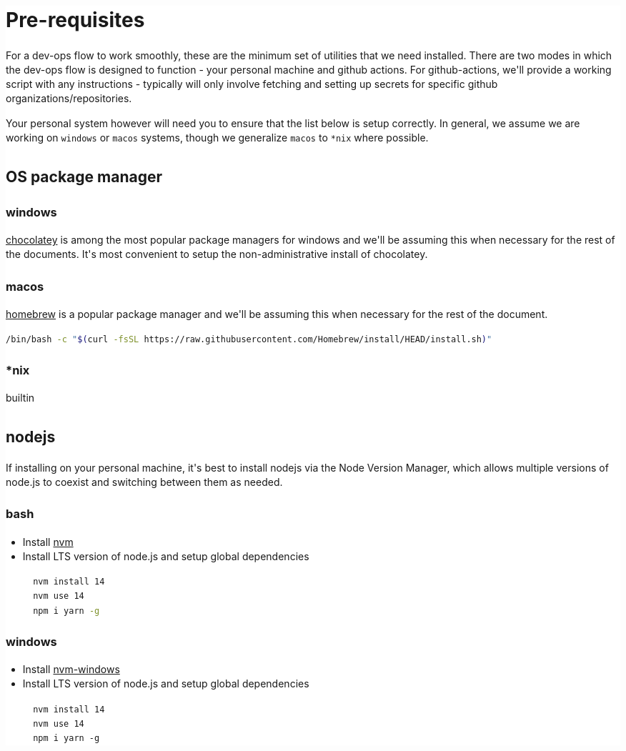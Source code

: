# Pre-requisites

For a dev-ops flow to work smoothly, these are the minimum set of
utilities that we need installed. There are two modes in which the
dev-ops flow is designed to function - your personal machine and
github actions. For github-actions, we'll provide a working script with any instructions - typically will only involve fetching and setting up secrets for specific github organizations/repositories.

Your personal system however will need you to ensure that the list below is setup correctly.
In general, we assume we are working on `windows` or `macos` systems, though we generalize `macos` to `*nix` where possible.

## OS package manager



### **windows**
[chocolatey](https://docs.chocolatey.org/en-us/choco/setup#non-administrative-install) is among the most popular package managers for windows and we'll be assuming this when necessary for the rest of the documents. It's most convenient to setup the non-administrative install of chocolatey.

### **macos**
[homebrew](https://brew.sh/) is a popular package manager and we'll be assuming this when necessary for the rest of the document.
  ```sh
  /bin/bash -c "$(curl -fsSL https://raw.githubusercontent.com/Homebrew/install/HEAD/install.sh)"
  ```
### **\*nix**
builtin



## nodejs

If installing on your personal machine, it's best to install nodejs via the Node Version Manager, which allows multiple versions of node.js to coexist and switching between them as needed.



### **bash**
- Install [nvm](https://github.com/nvm-sh/nvm#install--update-script)
- Install LTS version of node.js and setup global dependencies
  ```sh
    nvm install 14
    nvm use 14
    npm i yarn -g
  ```
### **windows**
- Install [nvm-windows](https://github.com/coreybutler/nvm-windows#installation--upgrades)
- Install LTS version of node.js and setup global dependencies
  ```batch
    nvm install 14
    nvm use 14
    npm i yarn -g
  ```
